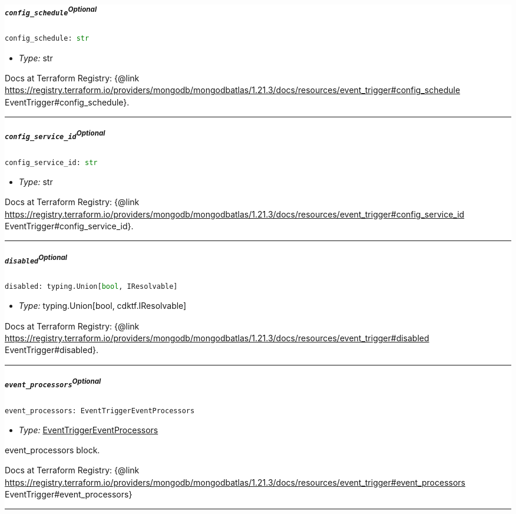 
##### `config_schedule`<sup>Optional</sup> <a name="config_schedule" id="@cdktf/provider-mongodbatlas.eventTrigger.EventTriggerConfig.property.configSchedule"></a>

```python
config_schedule: str
```

- *Type:* str

Docs at Terraform Registry: {@link https://registry.terraform.io/providers/mongodb/mongodbatlas/1.21.3/docs/resources/event_trigger#config_schedule EventTrigger#config_schedule}.

---

##### `config_service_id`<sup>Optional</sup> <a name="config_service_id" id="@cdktf/provider-mongodbatlas.eventTrigger.EventTriggerConfig.property.configServiceId"></a>

```python
config_service_id: str
```

- *Type:* str

Docs at Terraform Registry: {@link https://registry.terraform.io/providers/mongodb/mongodbatlas/1.21.3/docs/resources/event_trigger#config_service_id EventTrigger#config_service_id}.

---

##### `disabled`<sup>Optional</sup> <a name="disabled" id="@cdktf/provider-mongodbatlas.eventTrigger.EventTriggerConfig.property.disabled"></a>

```python
disabled: typing.Union[bool, IResolvable]
```

- *Type:* typing.Union[bool, cdktf.IResolvable]

Docs at Terraform Registry: {@link https://registry.terraform.io/providers/mongodb/mongodbatlas/1.21.3/docs/resources/event_trigger#disabled EventTrigger#disabled}.

---

##### `event_processors`<sup>Optional</sup> <a name="event_processors" id="@cdktf/provider-mongodbatlas.eventTrigger.EventTriggerConfig.property.eventProcessors"></a>

```python
event_processors: EventTriggerEventProcessors
```

- *Type:* <a href="#@cdktf/provider-mongodbatlas.eventTrigger.EventTriggerEventProcessors">EventTriggerEventProcessors</a>

event_processors block.

Docs at Terraform Registry: {@link https://registry.terraform.io/providers/mongodb/mongodbatlas/1.21.3/docs/resources/event_trigger#event_processors EventTrigger#event_processors}

---